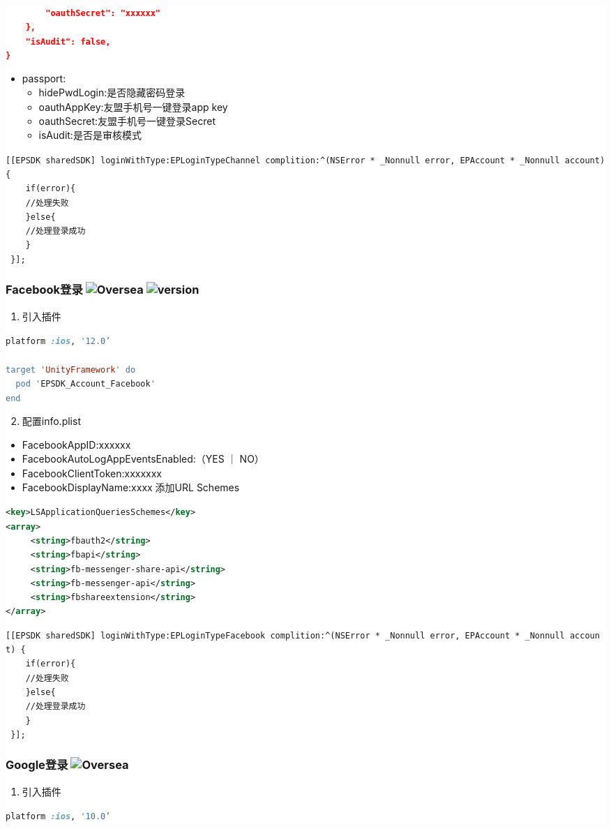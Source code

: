 ```json
        "oauthSecret": "xxxxxx"
    },
    "isAudit": false,
}
```
- passport:
	- hidePwdLogin:是否隐藏密码登录
	- oauthAppKey:友盟手机号一键登录app key
	- oauthSecret:友盟手机号一键登录Secret
	- isAudit:是否是审核模式

```objc
[[EPSDK sharedSDK] loginWithType:EPLoginTypeChannel complition:^(NSError * _Nonnull error, EPAccount * _Nonnull account) {
    if(error){
    //处理失败
    }else{
    //处理登录成功
    }
 }];
```
### Facebook登录 ![Oversea](https://img.shields.io/badge/Oversea-green.svg?style=flat) ![version](https://img.shields.io/badge/iOS-12.0-orange.svg?style=flat)
1. 引入插件
```ruby
platform :ios, '12.0’

target 'UnityFramework' do
  pod 'EPSDK_Account_Facebook'
end
```

2. 配置info.plist
- FacebookAppID:xxxxxx
- FacebookAutoLogAppEventsEnabled:（YES ｜ NO）
- FacebookClientToken:xxxxxxx
- FacebookDisplayName:xxxx
添加URL Schemes
```xml
<key>LSApplicationQueriesSchemes</key>
<array>
     <string>fbauth2</string>
     <string>fbapi</string>
     <string>fb-messenger-share-api</string>
     <string>fb-messenger-api</string>
     <string>fbshareextension</string>
</array>
```

```objc
[[EPSDK sharedSDK] loginWithType:EPLoginTypeFacebook complition:^(NSError * _Nonnull error, EPAccount * _Nonnull account) {
    if(error){
    //处理失败
    }else{
    //处理登录成功
    }
 }];
```
### Google登录 ![Oversea](https://img.shields.io/badge/Oversea-green.svg?style=flat) 
1. 引入插件
```ruby
platform :ios, '10.0’
```